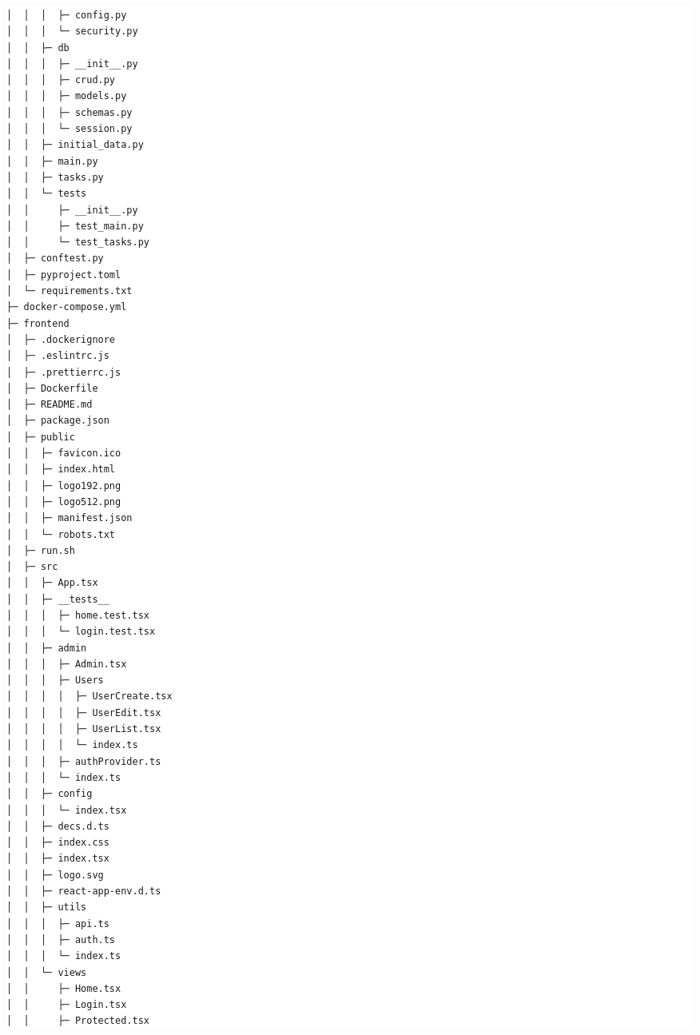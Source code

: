 ```
│  │  │  ├─ config.py
│  │  │  └─ security.py
│  │  ├─ db
│  │  │  ├─ __init__.py
│  │  │  ├─ crud.py
│  │  │  ├─ models.py
│  │  │  ├─ schemas.py
│  │  │  └─ session.py
│  │  ├─ initial_data.py
│  │  ├─ main.py
│  │  ├─ tasks.py
│  │  └─ tests
│  │     ├─ __init__.py
│  │     ├─ test_main.py
│  │     └─ test_tasks.py
│  ├─ conftest.py
│  ├─ pyproject.toml
│  └─ requirements.txt
├─ docker-compose.yml
├─ frontend
│  ├─ .dockerignore
│  ├─ .eslintrc.js
│  ├─ .prettierrc.js
│  ├─ Dockerfile
│  ├─ README.md
│  ├─ package.json
│  ├─ public
│  │  ├─ favicon.ico
│  │  ├─ index.html
│  │  ├─ logo192.png
│  │  ├─ logo512.png
│  │  ├─ manifest.json
│  │  └─ robots.txt
│  ├─ run.sh
│  ├─ src
│  │  ├─ App.tsx
│  │  ├─ __tests__
│  │  │  ├─ home.test.tsx
│  │  │  └─ login.test.tsx
│  │  ├─ admin
│  │  │  ├─ Admin.tsx
│  │  │  ├─ Users
│  │  │  │  ├─ UserCreate.tsx
│  │  │  │  ├─ UserEdit.tsx
│  │  │  │  ├─ UserList.tsx
│  │  │  │  └─ index.ts
│  │  │  ├─ authProvider.ts
│  │  │  └─ index.ts
│  │  ├─ config
│  │  │  └─ index.tsx
│  │  ├─ decs.d.ts
│  │  ├─ index.css
│  │  ├─ index.tsx
│  │  ├─ logo.svg
│  │  ├─ react-app-env.d.ts
│  │  ├─ utils
│  │  │  ├─ api.ts
│  │  │  ├─ auth.ts
│  │  │  └─ index.ts
│  │  └─ views
│  │     ├─ Home.tsx
│  │     ├─ Login.tsx
│  │     ├─ Protected.tsx
```